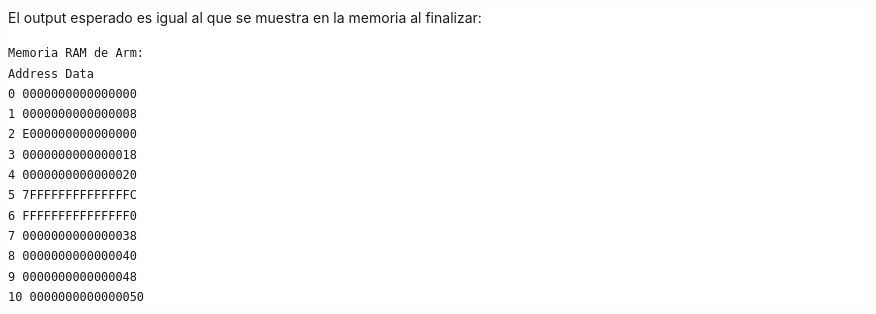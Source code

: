 ~~~assembly

~~~

El output esperado es igual al que se muestra en la memoria al finalizar:

~~~text
Memoria RAM de Arm:
Address Data
0 0000000000000000
1 0000000000000008
2 E000000000000000
3 0000000000000018
4 0000000000000020
5 7FFFFFFFFFFFFFFC
6 FFFFFFFFFFFFFFF0
7 0000000000000038
8 0000000000000040
9 0000000000000048
10 0000000000000050
~~~
